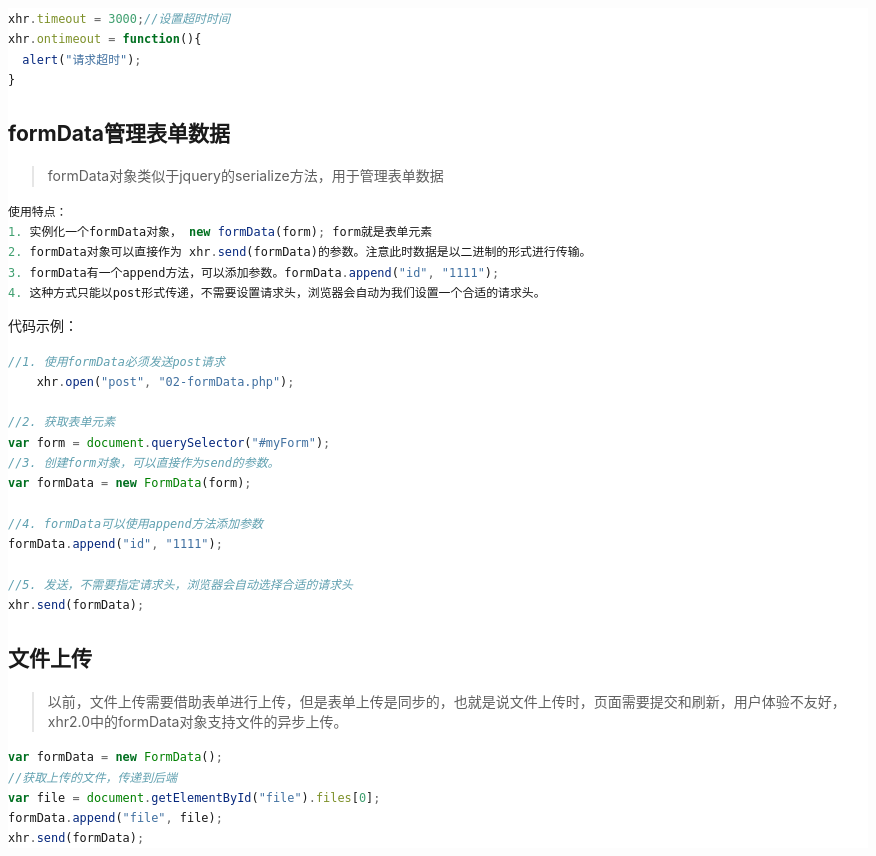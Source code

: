 ```javascript
xhr.timeout = 3000;//设置超时时间
xhr.ontimeout = function(){
  alert("请求超时");
}

```



## formData管理表单数据

> formData对象类似于jquery的serialize方法，用于管理表单数据

```javascript
使用特点： 
1. 实例化一个formData对象， new formData(form); form就是表单元素
2. formData对象可以直接作为 xhr.send(formData)的参数。注意此时数据是以二进制的形式进行传输。
3. formData有一个append方法，可以添加参数。formData.append("id", "1111");
4. 这种方式只能以post形式传递，不需要设置请求头，浏览器会自动为我们设置一个合适的请求头。

```



代码示例：

```javascript
//1. 使用formData必须发送post请求
    xhr.open("post", "02-formData.php");
    
//2. 获取表单元素
var form = document.querySelector("#myForm");
//3. 创建form对象，可以直接作为send的参数。
var formData = new FormData(form);

//4. formData可以使用append方法添加参数
formData.append("id", "1111");

//5. 发送，不需要指定请求头，浏览器会自动选择合适的请求头
xhr.send(formData);

```



## 文件上传

> 以前，文件上传需要借助表单进行上传，但是表单上传是同步的，也就是说文件上传时，页面需要提交和刷新，用户体验不友好，xhr2.0中的formData对象支持文件的异步上传。

```javascript
var formData = new FormData();
//获取上传的文件，传递到后端
var file = document.getElementById("file").files[0];
formData.append("file", file);
xhr.send(formData);

```
